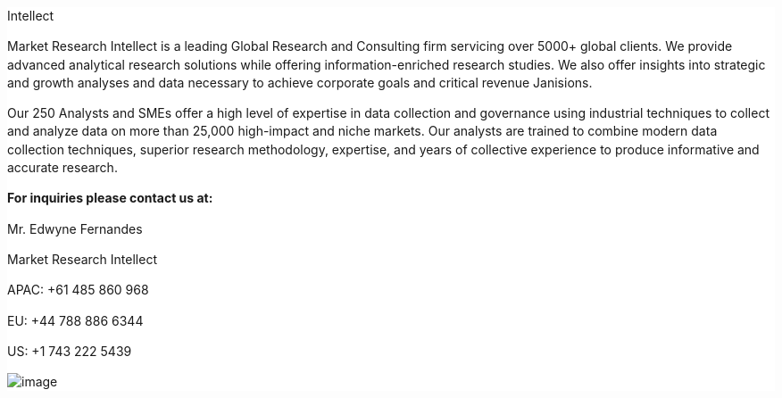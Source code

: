 Intellect</span></strong></p><p><span class="">Market Research Intellect is a leading Global Research and Consulting firm servicing over 5000+ global clients. We provide advanced analytical research solutions while offering information-enriched research studies.&nbsp;</span>We also offer insights into strategic and growth analyses and data necessary to achieve corporate goals and critical revenue Janisions.</p><p><span class="">Our 250 Analysts and SMEs offer a high level of expertise in data collection and governance using industrial techniques to collect and analyze data on more than 25,000 high-impact and niche markets. Our analysts are trained to combine modern data collection techniques, superior research methodology, expertise, and years of collective experience to produce informative and accurate research.</span></p><p><strong>For inquiries please contact us at:</strong></p><p>Mr. Edwyne Fernandes</p><p>Market Research Intellect</p><p>APAC: +61 485 860 968</p><p>EU: +44 788 886 6344</p><p>US: +1 743 222 5439</p>
![image](https://github.com/user-attachments/assets/4e3fbb8f-2c48-432c-a0fe-fc8a758e46c2)
